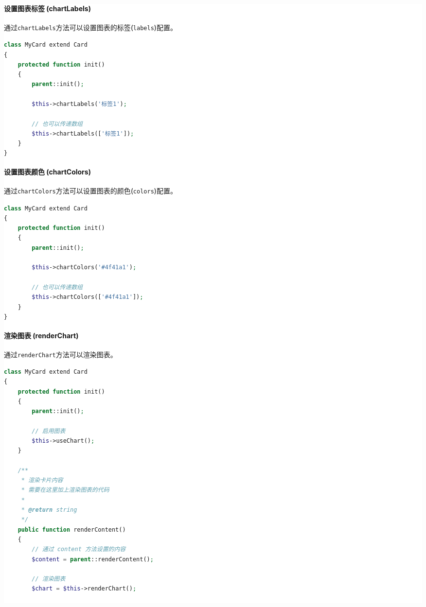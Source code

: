 #### 设置图表标签 (chartLabels)

通过`chartLabels`方法可以设置图表的标签(`labels`)配置。

```php
class MyCard extend Card
{
    protected function init()
    {
        parent::init();
        
        $this->chartLabels('标签1');
        
        // 也可以传递数组
        $this->chartLabels(['标签1']);
    }
}
```

#### 设置图表颜色 (chartColors)

通过`chartColors`方法可以设置图表的颜色(`colors`)配置。

```php
class MyCard extend Card
{
    protected function init()
    {
        parent::init();
        
        $this->chartColors('#4f41a1');
        
        // 也可以传递数组
        $this->chartColors(['#4f41a1']);
    }
}
```

#### 渲染图表 (renderChart)

通过`renderChart`方法可以渲染图表。

```php
class MyCard extend Card
{
    protected function init()
    {
        parent::init();
    
        // 启用图表
        $this->useChart();
    }
    
    /**
     * 渲染卡片内容
     * 需要在这里加上渲染图表的代码
     *
     * @return string
     */
    public function renderContent()
    {
        // 通过 content 方法设置的内容
        $content = parent::renderContent();
        
        // 渲染图表
        $chart = $this->renderChart();
        
```